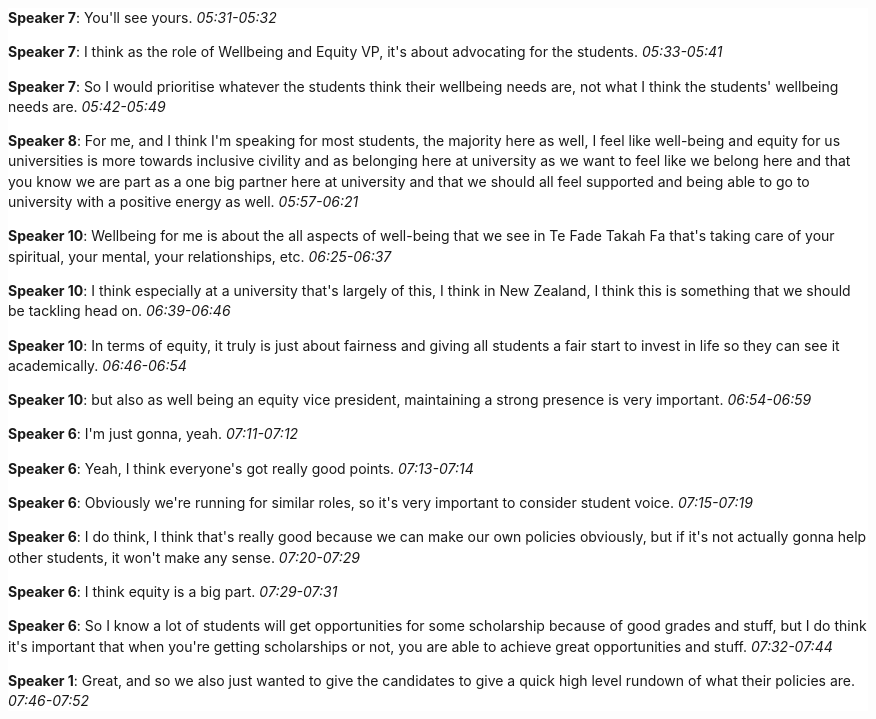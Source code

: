 **Speaker 7**: You'll see yours.
*05:31-05:32*

**Speaker 7**: I think as the role of Wellbeing and Equity VP, it's about advocating for the students.
*05:33-05:41*

**Speaker 7**: So I would prioritise whatever the students think their wellbeing needs are, not what I think the students' wellbeing needs are.
*05:42-05:49*

**Speaker 8**: For me, and I think I'm speaking for most students, the majority here as well, I feel like well-being and equity for us universities is more towards inclusive civility and as belonging here at university as we want to feel like we belong here and that you know we are part as a one big partner here at university and that we should all feel supported and being able to go to university with a positive energy as well.
*05:57-06:21*

**Speaker 10**: Wellbeing for me is about the all aspects of well-being that we see in Te Fade Takah Fa that's taking care of your spiritual, your mental, your relationships, etc.
*06:25-06:37*

**Speaker 10**: I think especially at a university that's largely of this, I think in New Zealand, I think this is something that we should be tackling head on.
*06:39-06:46*

**Speaker 10**: In terms of equity, it truly is just about fairness and giving all students a fair start to invest in life so they can see it academically.
*06:46-06:54*

**Speaker 10**: but also as well being an equity vice president, maintaining a strong presence is very important.
*06:54-06:59*

**Speaker 6**: I'm just gonna, yeah.
*07:11-07:12*

**Speaker 6**: Yeah, I think everyone's got really good points.
*07:13-07:14*

**Speaker 6**: Obviously we're running for similar roles, so it's very important to consider student voice.
*07:15-07:19*

**Speaker 6**: I do think, I think that's really good because we can make our own policies obviously, but if it's not actually gonna help other students, it won't make any sense.
*07:20-07:29*

**Speaker 6**: I think equity is a big part.
*07:29-07:31*

**Speaker 6**: So I know a lot of students will get opportunities for some scholarship because of good grades and stuff, but I do think it's important that when you're getting scholarships or not, you are able to achieve great opportunities and stuff.
*07:32-07:44*

**Speaker 1**: Great, and so we also just wanted to give the candidates to give a quick high level rundown of what their policies are.
*07:46-07:52*

